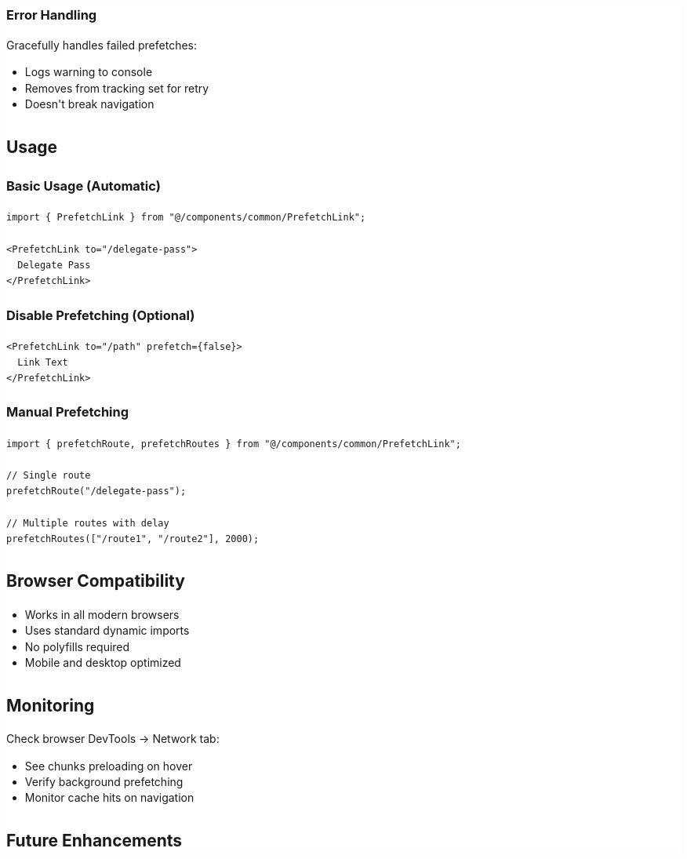 ### Error Handling
Gracefully handles failed prefetches:
- Logs warning to console
- Removes from tracking set for retry
- Doesn't break navigation

## Usage

### Basic Usage (Automatic)
```tsx
import { PrefetchLink } from "@/components/common/PrefetchLink";

<PrefetchLink to="/delegate-pass">
  Delegate Pass
</PrefetchLink>
```

### Disable Prefetching (Optional)
```tsx
<PrefetchLink to="/path" prefetch={false}>
  Link Text
</PrefetchLink>
```

### Manual Prefetching
```tsx
import { prefetchRoute, prefetchRoutes } from "@/components/common/PrefetchLink";

// Single route
prefetchRoute("/delegate-pass");

// Multiple routes with delay
prefetchRoutes(["/route1", "/route2"], 2000);
```

## Browser Compatibility
- Works in all modern browsers
- Uses standard dynamic imports
- No polyfills required
- Mobile and desktop optimized

## Monitoring

Check browser DevTools → Network tab:
- See chunks preloading on hover
- Verify background prefetching
- Monitor cache hits on navigation

## Future Enhancements
